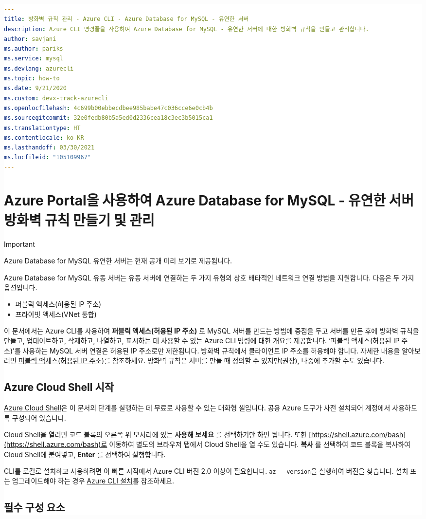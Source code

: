 ```yaml
---
title: 방화벽 규칙 관리 - Azure CLI - Azure Database for MySQL - 유연한 서버
description: Azure CLI 명령줄을 사용하여 Azure Database for MySQL - 유연한 서버에 대한 방화벽 규칙을 만들고 관리합니다.
author: savjani
ms.author: pariks
ms.service: mysql
ms.devlang: azurecli
ms.topic: how-to
ms.date: 9/21/2020
ms.custom: devx-track-azurecli
ms.openlocfilehash: 4c699b00ebbecdbee985babe47c036cce6e0cb4b
ms.sourcegitcommit: 32e0fedb80b5a5ed0d2336cea18c3ec3b5015ca1
ms.translationtype: HT
ms.contentlocale: ko-KR
ms.lasthandoff: 03/30/2021
ms.locfileid: "105109967"
---
```

# <a name="create-and-manage-azure-database-for-mysql---flexible-server-firewall-rules-using-the-azure-cli"></a>Azure Portal을 사용하여 Azure Database for MySQL - 유연한 서버 방화벽 규칙 만들기 및 관리

> [!IMPORTANT]
> Azure Database for MySQL 유연한 서버는 현재 공개 미리 보기로 제공됩니다.

Azure Database for MySQL 유동 서버는 유동 서버에 연결하는 두 가지 유형의 상호 배타적인 네트워크 연결 방법을 지원합니다. 다음은 두 가지 옵션입니다.

- 퍼블릭 액세스(허용된 IP 주소)
- 프라이빗 액세스(VNet 통합)

이 문서에서는 Azure CLI를 사용하여 **퍼블릭 액세스(허용된 IP 주소)** 로 MySQL 서버를 만드는 방법에 중점을 두고 서버를 만든 후에 방화벽 규칙을 만들고, 업데이트하고, 삭제하고, 나열하고, 표시하는 데 사용할 수 있는 Azure CLI 명령에 대한 개요를 제공합니다. ‘퍼블릭 액세스(허용된 IP 주소)’를 사용하는 MySQL 서버 연결은 허용된 IP 주소로만 제한됩니다. 방화벽 규칙에서 클라이언트 IP 주소를 허용해야 합니다. 자세한 내용을 알아보려면 [퍼블릭 액세스(허용된 IP 주소)](./concepts-networking.md#public-access-allowed-ip-addresses)를 참조하세요. 방화벽 규칙은 서버를 만들 때 정의할 수 있지만(권장), 나중에 추가할 수도 있습니다.

## <a name="launch-azure-cloud-shell"></a>Azure Cloud Shell 시작

[Azure Cloud Shell](../../cloud-shell/overview.md)은 이 문서의 단계를 실행하는 데 무료로 사용할 수 있는 대화형 셸입니다. 공용 Azure 도구가 사전 설치되어 계정에서 사용하도록 구성되어 있습니다.

Cloud Shell을 열려면 코드 블록의 오른쪽 위 모서리에 있는 **사용해 보세요** 를 선택하기만 하면 됩니다. 또한 [https://shell.azure.com/bash](https://shell.azure.com/bash)로 이동하여 별도의 브라우저 탭에서 Cloud Shell을 열 수도 있습니다. **복사** 를 선택하여 코드 블록을 복사하여 Cloud Shell에 붙여넣고, **Enter** 를 선택하여 실행합니다.

CLI를 로컬로 설치하고 사용하려면 이 빠른 시작에서 Azure CLI 버전 2.0 이상이 필요합니다. `az --version`을 실행하여 버전을 찾습니다. 설치 또는 업그레이드해야 하는 경우 [Azure CLI 설치](/cli/azure/install-azure-cli)를 참조하세요.

## <a name="prerequisites"></a>필수 구성 요소
